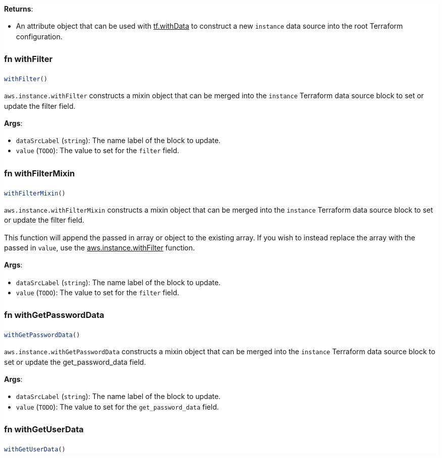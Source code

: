 **Returns**:
  - An attribute object that can be used with [tf.withData](https://github.com/tf-libsonnet/core/tree/main/docs#fn-withdata) to construct a new `instance` data source into the root Terraform configuration.


### fn withFilter

```ts
withFilter()
```

`aws.instance.withFilter` constructs a mixin object that can be merged into the `instance`
Terraform data source block to set or update the filter field.



**Args**:
  - `dataSrcLabel` (`string`): The name label of the block to update.
  - `value` (`TODO`): The value to set for the `filter` field.


### fn withFilterMixin

```ts
withFilterMixin()
```

`aws.instance.withFilterMixin` constructs a mixin object that can be merged into the `instance`
Terraform data source block to set or update the filter field.

This function will append the passed in array or object to the existing array. If you wish
to instead replace the array with the passed in `value`, use the [aws.instance.withFilter](TODO)
function.


**Args**:
  - `dataSrcLabel` (`string`): The name label of the block to update.
  - `value` (`TODO`): The value to set for the `filter` field.


### fn withGetPasswordData

```ts
withGetPasswordData()
```

`aws.instance.withGetPasswordData` constructs a mixin object that can be merged into the `instance`
Terraform data source block to set or update the get_password_data field.



**Args**:
  - `dataSrcLabel` (`string`): The name label of the block to update.
  - `value` (`TODO`): The value to set for the `get_password_data` field.


### fn withGetUserData

```ts
withGetUserData()
```
